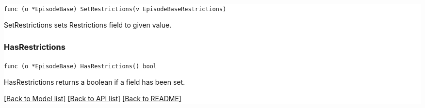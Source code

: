 `func (o *EpisodeBase) SetRestrictions(v EpisodeBaseRestrictions)`

SetRestrictions sets Restrictions field to given value.

### HasRestrictions

`func (o *EpisodeBase) HasRestrictions() bool`

HasRestrictions returns a boolean if a field has been set.


[[Back to Model list]](../README.md#documentation-for-models) [[Back to API list]](../README.md#documentation-for-api-endpoints) [[Back to README]](../README.md)


